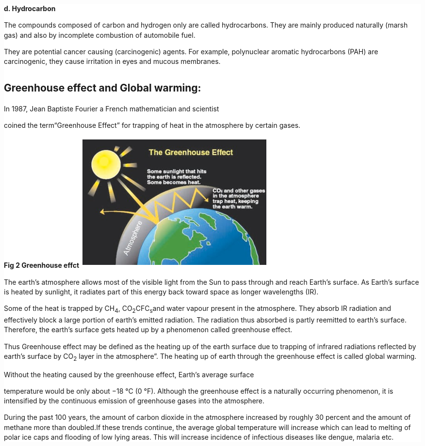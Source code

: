 **d. Hydrocarbon**

The compounds composed of carbon and hydrogen only are called hydrocarbons. They are mainly produced naturally (marsh gas) and also by incomplete combustion of automobile fuel.

They are potential cancer causing (carcinogenic) agents. For example, polynuclear aromatic hydrocarbons (PAH) are carcinogenic, they cause irritation in eyes and mucous membranes.

## Greenhouse effect and Global warming:

In 1987, Jean Baptiste Fourier a French mathematician and scientist  

coined the term“Greenhouse Effect” for trapping of heat in the atmosphere by certain gases.

**Fig 2 Greenhouse effct**
![Greenhouse Effect](15.2-green-house-effect.png)

The earth’s atmosphere allows most of the visible light from the Sun to pass through and reach Earth’s surface. As Earth’s surface is heated by sunlight, it radiates part of this energy back toward space as longer wavelengths (IR).

Some of the heat is trapped by CH<sub>4</sub>, CO<sub>2</sub>CFC<sub>s</sub>and water vapour present in the atmosphere. They absorb IR radiation and effectively block a large portion of earth’s emitted radiation. The radiation thus absorbed is partly reemitted to earth’s surface. Therefore, the earth’s surface gets heated up by a phenomenon called greenhouse effect.

Thus Greenhouse effect may be defined as the heating up of the earth surface due to trapping of infrared radiations reflected by earth’s surface by CO<sub>2</sub> layer in the atmosphere”. The heating up of earth through the greenhouse effect is called global warming.

Without the heating caused by the greenhouse effect, Earth’s average surface




  

temperature would be only about −18 °C (0 °F). Although the greenhouse effect is a naturally occurring phenomenon, it is intensified by the continuous emission of greenhouse gases into the atmosphere.

During the past 100 years, the amount of carbon dioxide in the atmosphere increased by roughly 30 percent and the amount of methane more than doubled.If these trends continue, the average global temperature will increase which can lead to melting of polar ice caps and flooding of low lying areas. This will increase incidence of infectious diseases like dengue, malaria etc.
